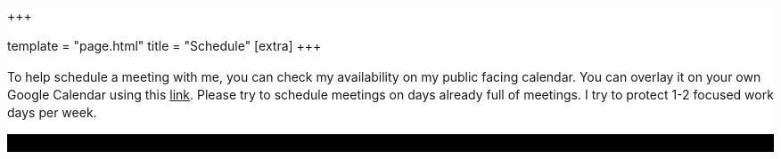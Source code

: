 +++

template = "page.html"
title = "Schedule"
[extra]
+++

To help schedule a meeting with me, you can check my availability on my public facing calendar. You can overlay it on your own Google Calendar using this <a href="https://calendar.google.com/calendar/u/0?cid=YWtzYXlkamFyaUBnbWFpbC5jb20" target="_blank">link</a>. Please try to schedule meetings on days already full of meetings. I try to protect 1-2 focused work days per week.

<div style="background-color: black; padding: 10px;">
    <iframe src="https://calendar.google.com/calendar/embed?height=600&wkst=2&ctz=America%2FNew_York&showCalendars=0&mode=WEEK&showPrint=0&showTitle=0&src=YWtzYXlkamFyaUBnbWFpbC5jb20&color=%233F51B5" 
    style="border:solid 1px #1c1c1c; width: 100%; height: 100vh; filter: invert(100%) hue-rotate(180deg);" frameborder="0" scrolling="no"></iframe>
</div>
